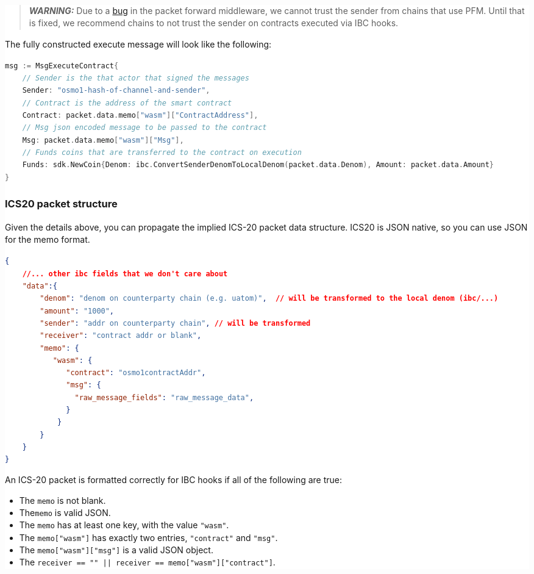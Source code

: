 > **_WARNING:_**  Due to a [bug](https://twitter.com/SCVSecurity/status/1682329758020022272) in the packet forward middleware, we cannot trust the sender from chains that use PFM. Until that is fixed, we recommend chains to not trust the sender on contracts executed via IBC hooks.


The fully constructed execute message will look like the following:

```go
msg := MsgExecuteContract{
	// Sender is the that actor that signed the messages
	Sender: "osmo1-hash-of-channel-and-sender",
	// Contract is the address of the smart contract
	Contract: packet.data.memo["wasm"]["ContractAddress"],
	// Msg json encoded message to be passed to the contract
	Msg: packet.data.memo["wasm"]["Msg"],
	// Funds coins that are transferred to the contract on execution
	Funds: sdk.NewCoin{Denom: ibc.ConvertSenderDenomToLocalDenom(packet.data.Denom), Amount: packet.data.Amount}
}
```

### ICS20 packet structure

Given the details above, you can propagate the implied ICS-20 packet data structure.
ICS20 is JSON native, so you can use JSON for the memo format.

```json 
{
    //... other ibc fields that we don't care about
    "data":{
    	"denom": "denom on counterparty chain (e.g. uatom)",  // will be transformed to the local denom (ibc/...)
        "amount": "1000",
        "sender": "addr on counterparty chain", // will be transformed
        "receiver": "contract addr or blank",
    	"memo": {
           "wasm": {
              "contract": "osmo1contractAddr",
              "msg": {
                "raw_message_fields": "raw_message_data",
              }
            }
        }
    }
}
```

An ICS-20 packet is formatted correctly for IBC hooks if all of the following are true:

- The `memo` is not blank.
- The`memo` is valid JSON. 
- The `memo` has at least one key, with the value `"wasm"`.
- The `memo["wasm"]` has exactly two entries, `"contract"` and `"msg"`. 
- The `memo["wasm"]["msg"]` is a valid JSON object.
- The `receiver == "" || receiver == memo["wasm"]["contract"]`. 
